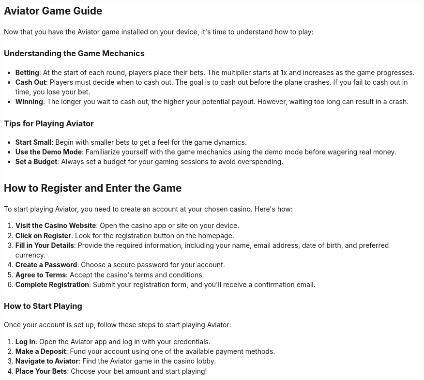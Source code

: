 ## Aviator Game Guide

Now that you have the Aviator game installed on your device, it's time
to understand how to play:

### Understanding the Game Mechanics

-   **Betting**: At the start of each round, players place their bets.
    The multiplier starts at 1x and increases as the game progresses.
-   **Cash Out**: Players must decide when to cash out. The goal is to
    cash out before the plane crashes. If you fail to cash out in time,
    you lose your bet.
-   **Winning**: The longer you wait to cash out, the higher your
    potential payout. However, waiting too long can result in a crash.

### Tips for Playing Aviator

-   **Start Small**: Begin with smaller bets to get a feel for the game
    dynamics.
-   **Use the Demo Mode**: Familiarize yourself with the game mechanics
    using the demo mode before wagering real money.
-   **Set a Budget**: Always set a budget for your gaming sessions to
    avoid overspending.

## How to Register and Enter the Game

To start playing Aviator, you need to create an account at your chosen
casino. Here's how:

1.  **Visit the Casino Website**: Open the casino app or site on your
    device.
2.  **Click on Register**: Look for the registration button on the
    homepage.
3.  **Fill in Your Details**: Provide the required information,
    including your name, email address, date of birth, and preferred
    currency.
4.  **Create a Password**: Choose a secure password for your account.
5.  **Agree to Terms**: Accept the casino's terms and conditions.
6.  **Complete Registration**: Submit your registration form, and you'll
    receive a confirmation email.

### How to Start Playing

Once your account is set up, follow these steps to start playing
Aviator:

1.  **Log In**: Open the Aviator app and log in with your credentials.
2.  **Make a Deposit**: Fund your account using one of the available
    payment methods.
3.  **Navigate to Aviator**: Find the Aviator game in the casino lobby.
4.  **Place Your Bets**: Choose your bet amount and start playing!

